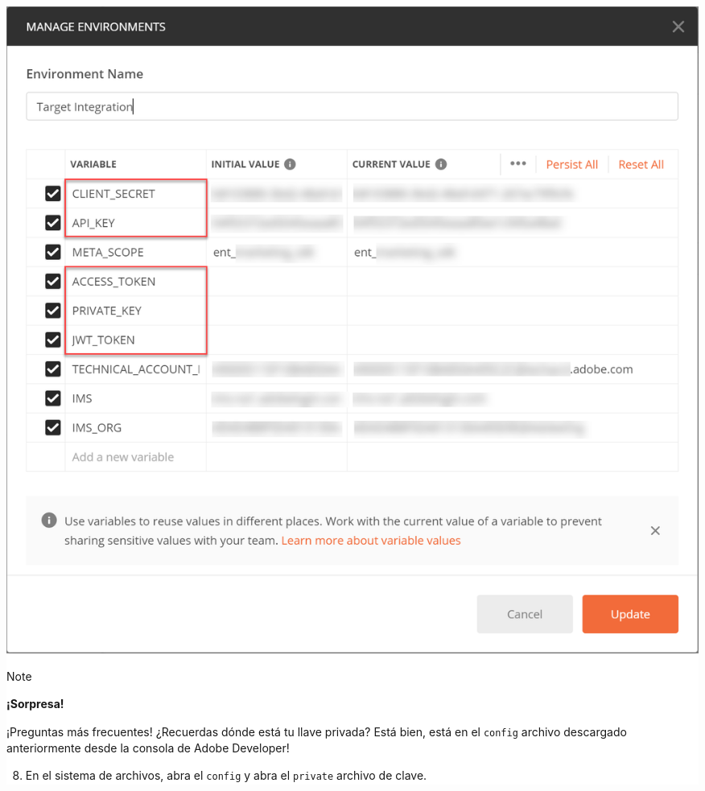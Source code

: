    ![JWT7](assets/configure-io-target-jwt7.png)

   >[!NOTE]
   >
   >**¡Sorpresa!**
   >
   >¡Preguntas más frecuentes! ¿Recuerdas dónde está tu llave privada?
   >Está bien, está en el `config` archivo descargado anteriormente desde la consola de Adobe Developer!

8. En el sistema de archivos, abra el `config` y abra el `private` archivo de clave.